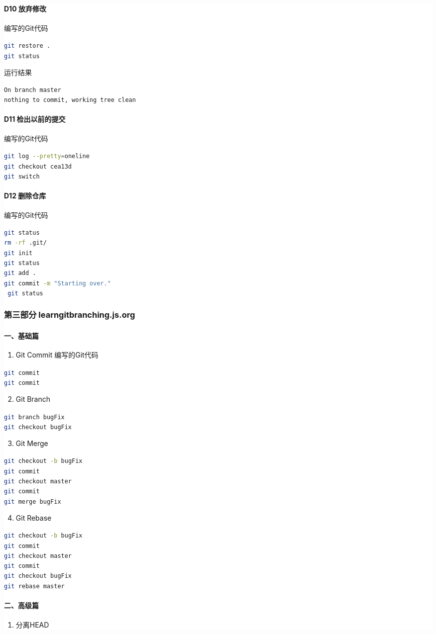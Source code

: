 ```bash
```
#### D10 放弃修改
编写的Git代码
```bash
git restore .
git status
```
运行结果
```bash
On branch master
nothing to commit, working tree clean

```
#### D11 检出以前的提交
编写的Git代码
```bash
git log --pretty=oneline
git checkout cea13d
git switch
```

#### D12 删除仓库
编写的Git代码
```bash
git status
rm -rf .git/
git init
git status
git add .
git commit -m "Starting over."
 git status
```
### 第三部分 learngitbranching.js.org
#### 一、基础篇
1. Git Commit
编写的Git代码
```bash
git commit
git commit
```
2. Git Branch
```bash
git branch bugFix
git checkout bugFix
```
3. Git Merge
```bash
git checkout -b bugFix
git commit
git checkout master
git commit
git merge bugFix
```
4. Git Rebase
```bash
git checkout -b bugFix
git commit
git checkout master
git commit
git checkout bugFix
git rebase master
```
#### 二、高级篇
1. 分离HEAD